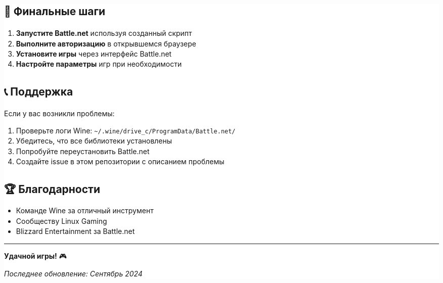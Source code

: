 ## 🎯 Финальные шаги

1. **Запустите Battle.net** используя созданный скрипт
2. **Выполните авторизацию** в открывшемся браузере
3. **Установите игры** через интерфейс Battle.net
4. **Настройте параметры** игр при необходимости

## 📞 Поддержка

Если у вас возникли проблемы:

1. Проверьте логи Wine: `~/.wine/drive_c/ProgramData/Battle.net/`
2. Убедитесь, что все библиотеки установлены
3. Попробуйте переустановить Battle.net
4. Создайте issue в этом репозитории с описанием проблемы

## 🏆 Благодарности

- Команде Wine за отличный инструмент
- Сообществу Linux Gaming
- Blizzard Entertainment за Battle.net

---

**Удачной игры!** 🎮

*Последнее обновление: Сентябрь 2024*
